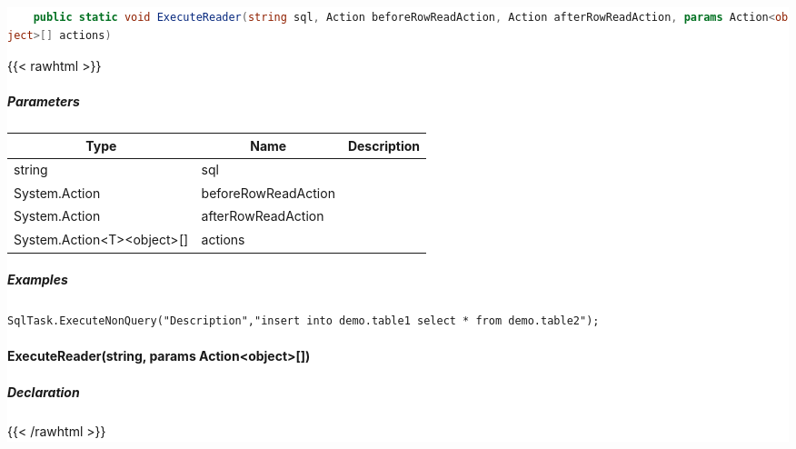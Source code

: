```C#
    public static void ExecuteReader(string sql, Action beforeRowReadAction, Action afterRowReadAction, params Action<object>[] actions)
```

{{< rawhtml >}}
  <h5 class="parameters">Parameters</h5>
  <table class="table table-bordered table-striped table-condensed">
    <thead>
      <tr>
        <th>Type</th>
        <th>Name</th>
        <th>Description</th>
      </tr>
    </thead>
    <tbody>
      <tr>
        <td><span class="xref">string</span></td>
        <td><span class="parametername">sql</span></td>
        <td></td>
      </tr>
      <tr>
        <td><span class="xref">System.Action</span></td>
        <td><span class="parametername">beforeRowReadAction</span></td>
        <td></td>
      </tr>
      <tr>
        <td><span class="xref">System.Action</span></td>
        <td><span class="parametername">afterRowReadAction</span></td>
        <td></td>
      </tr>
      <tr>
        <td><span class="xref">System.Action&lt;T&gt;</span>&lt;<span class="xref">object</span>&gt;[]</td>
        <td><span class="parametername">actions</span></td>
        <td></td>
      </tr>
    </tbody>
  </table>
  <h5 id="ETLBox_ControlFlow_SqlTask_ExecuteReader_System_String_System_Action_System_Action_System_Action_System_Object_____examples">Examples</h5>
  <pre><code>SqlTask.ExecuteNonQuery(&quot;Description&quot;,&quot;insert into demo.table1 select * from demo.table2&quot;);</code></pre>
  <a id="ETLBox_ControlFlow_SqlTask_ExecuteReader_" data-uid="ETLBox.ControlFlow.SqlTask.ExecuteReader*"></a>
  <h4 id="ETLBox_ControlFlow_SqlTask_ExecuteReader_System_String_System_Action_System_Object____" data-uid="ETLBox.ControlFlow.SqlTask.ExecuteReader(System.String,System.Action{System.Object}[])">ExecuteReader(string, params Action&lt;object&gt;[])</h4>
  <div class="markdown level1 summary"></div>
  <div class="markdown level1 conceptual"></div>
  <h5 class="declaration">Declaration</h5>
{{< /rawhtml >}}
